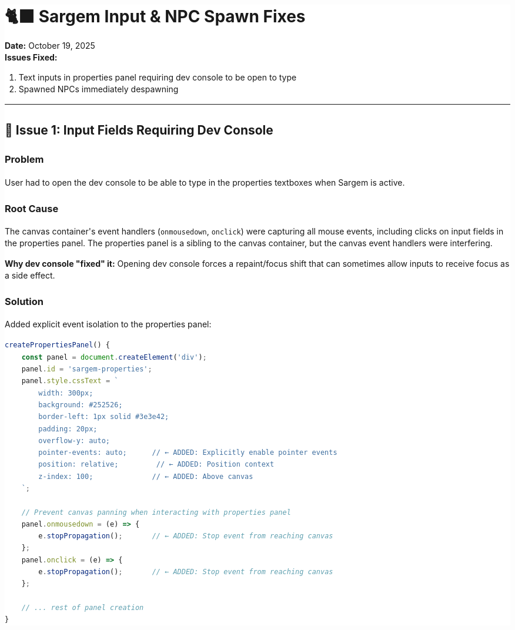 # 🐈‍⬛ Sargem Input & NPC Spawn Fixes

**Date:** October 19, 2025  
**Issues Fixed:**
1. Text inputs in properties panel requiring dev console to be open to type
2. Spawned NPCs immediately despawning

---

## 🔧 Issue 1: Input Fields Requiring Dev Console

### Problem
User had to open the dev console to be able to type in the properties textboxes when Sargem is active.

### Root Cause
The canvas container's event handlers (`onmousedown`, `onclick`) were capturing all mouse events, including clicks on input fields in the properties panel. The properties panel is a sibling to the canvas container, but the canvas event handlers were interfering.

**Why dev console "fixed" it:** Opening dev console forces a repaint/focus shift that can sometimes allow inputs to receive focus as a side effect.

### Solution
Added explicit event isolation to the properties panel:

```javascript
createPropertiesPanel() {
    const panel = document.createElement('div');
    panel.id = 'sargem-properties';
    panel.style.cssText = `
        width: 300px;
        background: #252526;
        border-left: 1px solid #3e3e42;
        padding: 20px;
        overflow-y: auto;
        pointer-events: auto;      // ← ADDED: Explicitly enable pointer events
        position: relative;         // ← ADDED: Position context
        z-index: 100;              // ← ADDED: Above canvas
    `;
    
    // Prevent canvas panning when interacting with properties panel
    panel.onmousedown = (e) => {
        e.stopPropagation();       // ← ADDED: Stop event from reaching canvas
    };
    panel.onclick = (e) => {
        e.stopPropagation();       // ← ADDED: Stop event from reaching canvas
    };
    
    // ... rest of panel creation
}
```
